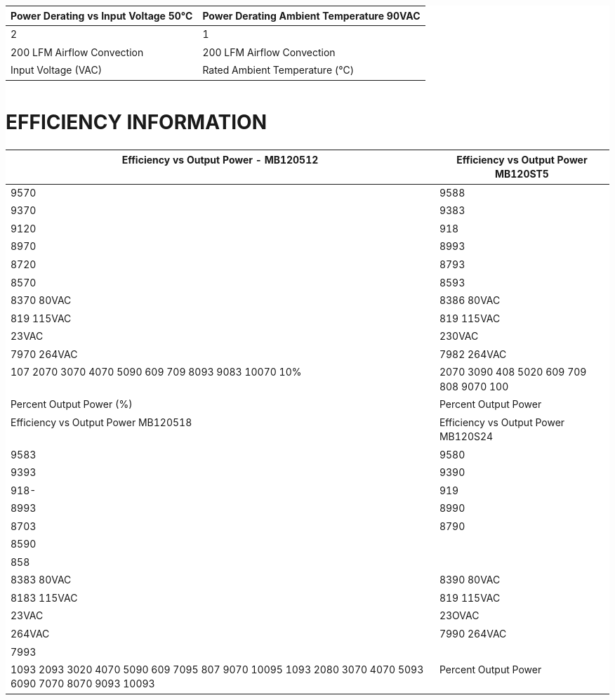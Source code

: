 |Power Derating vs Input Voltage 50°C|Power Derating Ambient Temperature 90VAC|
|---|---|
|2|1|
|200 LFM Airflow Convection|200 LFM Airflow Convection|
|Input Voltage (VAC)|Rated Ambient Temperature (°C)|

# EFFICIENCY INFORMATION

|Efficiency vs Output Power - MB120512|Efficiency vs Output Power MB120ST5|
|---|---|
|9570|9588|
|9370|9383|
|9120|918|
|8970|8993|
|8720|8793|
|8570|8593|
|8370 80VAC|8386 80VAC|
|819 115VAC|819 115VAC|
|23VAC|230VAC|
|7970 264VAC|7982 264VAC|
|107 2070 3070 4070 5090 609 709 8093 9083 10070 10%|2070 3090 408 5020 609 709 808 9070 100|
|Percent Output Power (%)|Percent Output Power|
|Efficiency vs Output Power MB120518|Efficiency vs Output Power MB120S24|
|9583|9580|
|9393|9390|
|918-|919|
|8993|8990|
|8703|8790|
|8590| |
|858| |
|8383 80VAC|8390 80VAC|
|8183 115VAC|819 115VAC|
|23VAC|23OVAC|
|264VAC|7990 264VAC|
|7993| |
|1093 2093 3020 4070 5090 609 7095 807 9070 10095 1093 2080 3070 4070 5093 6090 7070 8070 9093 10093|Percent Output Power|
